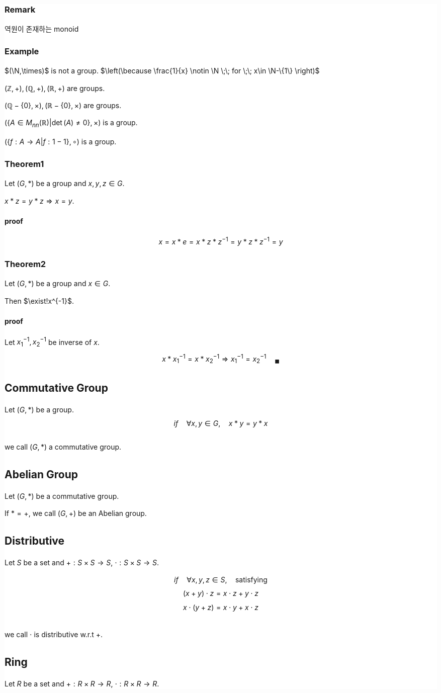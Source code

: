 ### Remark
역원이 존재하는 monoid

### Example
$(\N,\times)$ is not a group. $\left(\because \frac{1}{x} \notin \N \;\; for \;\; x\in \N-\{1\} \right)$  

$(\mathbb{Z},+),(\mathbb{Q},+),(\mathbb{R},+)$ are groups.  

$(\mathbb{Q}-\{0\},\times),(\mathbb{R}-\{0\},\times)$ are groups.  

$(\{A \in M_{nn}(\mathbb{R}) | \det(A) \neq 0\},\times)$ is a group.  

$(\{f:A \rightarrow A | f : 1-1 \},\circ)$ is a group.

### Theorem1
Let $(G,*)$ be a group and $x,y,z \in G$.  

$x*z=y*z \Rightarrow x=y$.

#### proof
$$x=x*e=x*z*z^{-1}=y*z*z^{-1}=y$$

### Theorem2 
Let $(G,*)$ be a group and $x \in G$.  

Then $\exist!x^{-1}$.

#### proof
Let $x_1^{-1},x_2^{-1}$ be inverse of $x$.  
$$x*x_1^{-1}=x*x_2^{-1} \Rightarrow x_1^{-1}=x_2^{-1} \quad _\blacksquare$$

## Commutative Group
Let $(G,*)$ be a group.  
$$if \quad \forall x,y \in G, \quad x*y=y*x$$  
we call $(G,*)$ a commutative group.

## Abelian Group
Let $(G,*)$ be a commutative group.  

If $*=+$, we call $(G,+)$ be an Abelian group.

## Distributive
Let $S$ be a set and $+:S \times S \rightarrow S$, $\cdot : S \times S \rightarrow S$.  

$$ if \quad \forall x,y,z \in S, \quad \text{satisfying} $$
$$(x+y)\cdot z = x \cdot z + y \cdot z$$
$$x \cdot (y+z) = x \cdot y + x \cdot z$$   
$$ $$
we call $\cdot$ is distributive w.r.t $+$.

## Ring
Let $R$ be a set and $+:R \times R \rightarrow R$, $\cdot : R \times R \rightarrow R$. 
